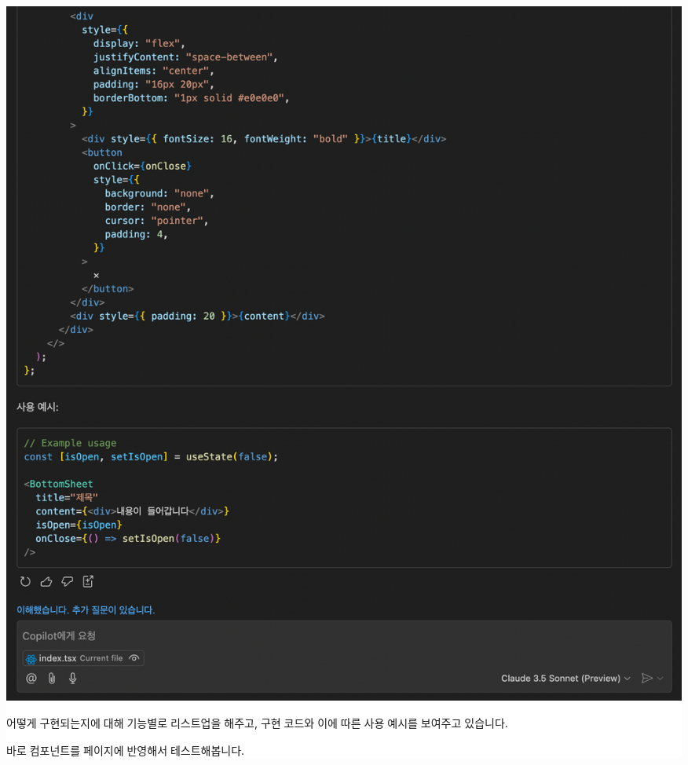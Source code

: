 ![코파일럿 채팅](./fe-copilot-3.png)

어떻게 구현되는지에 대해 기능별로 리스트업을 해주고, 구현 코드와 이에 따른 사용 예시를 보여주고 있습니다.

바로 컴포넌트를 페이지에 반영해서 테스트해봅니다.
